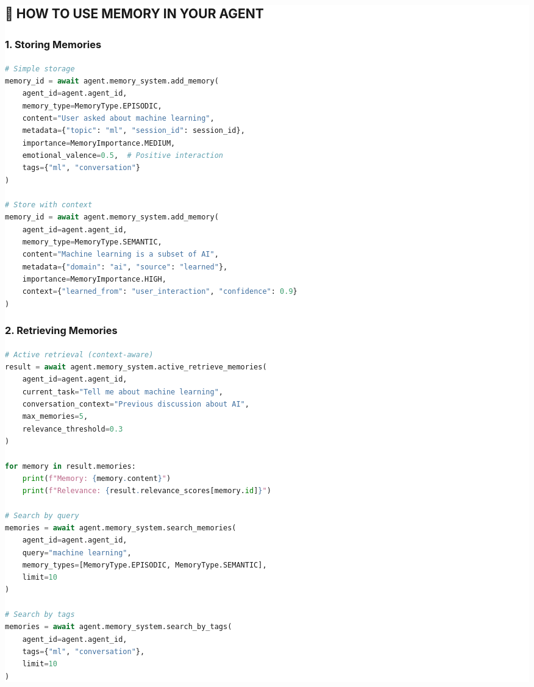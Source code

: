 
## 🔧 HOW TO USE MEMORY IN YOUR AGENT

### **1. Storing Memories**

```python
# Simple storage
memory_id = await agent.memory_system.add_memory(
    agent_id=agent.agent_id,
    memory_type=MemoryType.EPISODIC,
    content="User asked about machine learning",
    metadata={"topic": "ml", "session_id": session_id},
    importance=MemoryImportance.MEDIUM,
    emotional_valence=0.5,  # Positive interaction
    tags={"ml", "conversation"}
)

# Store with context
memory_id = await agent.memory_system.add_memory(
    agent_id=agent.agent_id,
    memory_type=MemoryType.SEMANTIC,
    content="Machine learning is a subset of AI",
    metadata={"domain": "ai", "source": "learned"},
    importance=MemoryImportance.HIGH,
    context={"learned_from": "user_interaction", "confidence": 0.9}
)
```

### **2. Retrieving Memories**

```python
# Active retrieval (context-aware)
result = await agent.memory_system.active_retrieve_memories(
    agent_id=agent.agent_id,
    current_task="Tell me about machine learning",
    conversation_context="Previous discussion about AI",
    max_memories=5,
    relevance_threshold=0.3
)

for memory in result.memories:
    print(f"Memory: {memory.content}")
    print(f"Relevance: {result.relevance_scores[memory.id]}")

# Search by query
memories = await agent.memory_system.search_memories(
    agent_id=agent.agent_id,
    query="machine learning",
    memory_types=[MemoryType.EPISODIC, MemoryType.SEMANTIC],
    limit=10
)

# Search by tags
memories = await agent.memory_system.search_by_tags(
    agent_id=agent.agent_id,
    tags={"ml", "conversation"},
    limit=10
)
```
